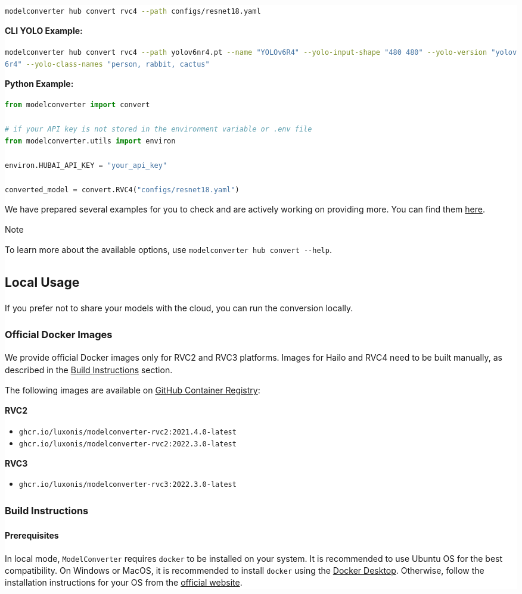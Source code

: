 ```bash
modelconverter hub convert rvc4 --path configs/resnet18.yaml
```

**CLI YOLO Example:**

```bash
modelconverter hub convert rvc4 --path yolov6nr4.pt --name "YOLOv6R4" --yolo-input-shape "480 480" --yolo-version "yolov6r4" --yolo-class-names "person, rabbit, cactus"
```

**Python Example:**

```python
from modelconverter import convert

# if your API key is not stored in the environment variable or .env file
from modelconverter.utils import environ

environ.HUBAI_API_KEY = "your_api_key"

converted_model = convert.RVC4("configs/resnet18.yaml")
```

We have prepared several examples for you to check and are actively working on providing more. You can find them [here](https://github.com/luxonis/ai-tutorials/tree/main/conversion).

> [!NOTE]
> To learn more about the available options, use `modelconverter hub convert --help`.

## Local Usage

If you prefer not to share your models with the cloud, you can run the conversion locally.

### Official Docker Images

We provide official Docker images only for RVC2 and RVC3 platforms.
Images for Hailo and RVC4 need to be built manually, as described in the [Build Instructions](#build-instructions) section.

The following images are available on [GitHub Container Registry](https://ghcr.io/luxonis):

**RVC2**

- `ghcr.io/luxonis/modelconverter-rvc2:2021.4.0-latest`
- `ghcr.io/luxonis/modelconverter-rvc2:2022.3.0-latest`

**RVC3**

- `ghcr.io/luxonis/modelconverter-rvc3:2022.3.0-latest`

### Build Instructions

#### Prerequisites

In local mode, `ModelConverter` requires `docker` to be installed on your system.
It is recommended to use Ubuntu OS for the best compatibility.
On Windows or MacOS, it is recommended to install `docker` using the [Docker Desktop](https://www.docker.com/products/docker-desktop).
Otherwise, follow the installation instructions for your OS from the [official website](https://docs.docker.com/engine/install/).
